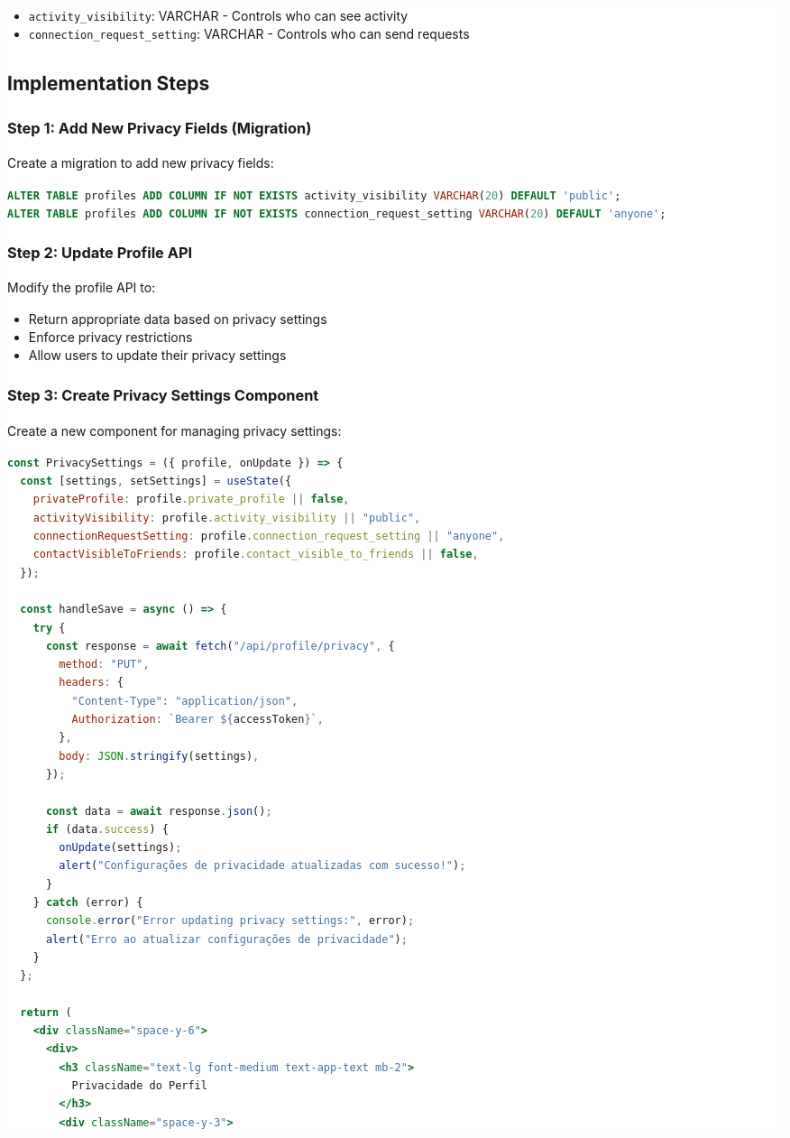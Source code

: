 - `activity_visibility`: VARCHAR - Controls who can see activity
- `connection_request_setting`: VARCHAR - Controls who can send requests

## Implementation Steps

### Step 1: Add New Privacy Fields (Migration)

Create a migration to add new privacy fields:

```sql
ALTER TABLE profiles ADD COLUMN IF NOT EXISTS activity_visibility VARCHAR(20) DEFAULT 'public';
ALTER TABLE profiles ADD COLUMN IF NOT EXISTS connection_request_setting VARCHAR(20) DEFAULT 'anyone';
```

### Step 2: Update Profile API

Modify the profile API to:

- Return appropriate data based on privacy settings
- Enforce privacy restrictions
- Allow users to update their privacy settings

### Step 3: Create Privacy Settings Component

Create a new component for managing privacy settings:

```jsx
const PrivacySettings = ({ profile, onUpdate }) => {
  const [settings, setSettings] = useState({
    privateProfile: profile.private_profile || false,
    activityVisibility: profile.activity_visibility || "public",
    connectionRequestSetting: profile.connection_request_setting || "anyone",
    contactVisibleToFriends: profile.contact_visible_to_friends || false,
  });

  const handleSave = async () => {
    try {
      const response = await fetch("/api/profile/privacy", {
        method: "PUT",
        headers: {
          "Content-Type": "application/json",
          Authorization: `Bearer ${accessToken}`,
        },
        body: JSON.stringify(settings),
      });

      const data = await response.json();
      if (data.success) {
        onUpdate(settings);
        alert("Configurações de privacidade atualizadas com sucesso!");
      }
    } catch (error) {
      console.error("Error updating privacy settings:", error);
      alert("Erro ao atualizar configurações de privacidade");
    }
  };

  return (
    <div className="space-y-6">
      <div>
        <h3 className="text-lg font-medium text-app-text mb-2">
          Privacidade do Perfil
        </h3>
        <div className="space-y-3">
```